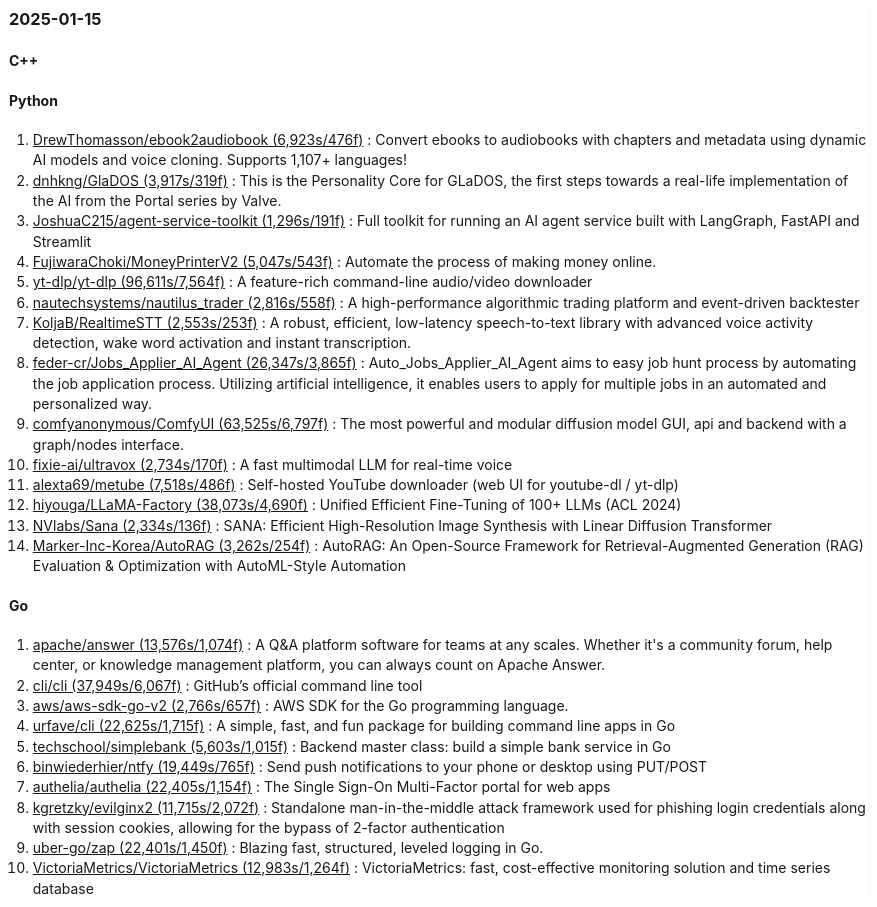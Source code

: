 ### 2025-01-15

#### C++

#### Python
1. [DrewThomasson/ebook2audiobook (6,923s/476f)](https://github.com/DrewThomasson/ebook2audiobook) : Convert ebooks to audiobooks with chapters and metadata using dynamic AI models and voice cloning. Supports 1,107+ languages!
2. [dnhkng/GlaDOS (3,917s/319f)](https://github.com/dnhkng/GlaDOS) : This is the Personality Core for GLaDOS, the first steps towards a real-life implementation of the AI from the Portal series by Valve.
3. [JoshuaC215/agent-service-toolkit (1,296s/191f)](https://github.com/JoshuaC215/agent-service-toolkit) : Full toolkit for running an AI agent service built with LangGraph, FastAPI and Streamlit
4. [FujiwaraChoki/MoneyPrinterV2 (5,047s/543f)](https://github.com/FujiwaraChoki/MoneyPrinterV2) : Automate the process of making money online.
5. [yt-dlp/yt-dlp (96,611s/7,564f)](https://github.com/yt-dlp/yt-dlp) : A feature-rich command-line audio/video downloader
6. [nautechsystems/nautilus_trader (2,816s/558f)](https://github.com/nautechsystems/nautilus_trader) : A high-performance algorithmic trading platform and event-driven backtester
7. [KoljaB/RealtimeSTT (2,553s/253f)](https://github.com/KoljaB/RealtimeSTT) : A robust, efficient, low-latency speech-to-text library with advanced voice activity detection, wake word activation and instant transcription.
8. [feder-cr/Jobs_Applier_AI_Agent (26,347s/3,865f)](https://github.com/feder-cr/Jobs_Applier_AI_Agent) : Auto_Jobs_Applier_AI_Agent aims to easy job hunt process by automating the job application process. Utilizing artificial intelligence, it enables users to apply for multiple jobs in an automated and personalized way.
9. [comfyanonymous/ComfyUI (63,525s/6,797f)](https://github.com/comfyanonymous/ComfyUI) : The most powerful and modular diffusion model GUI, api and backend with a graph/nodes interface.
10. [fixie-ai/ultravox (2,734s/170f)](https://github.com/fixie-ai/ultravox) : A fast multimodal LLM for real-time voice
11. [alexta69/metube (7,518s/486f)](https://github.com/alexta69/metube) : Self-hosted YouTube downloader (web UI for youtube-dl / yt-dlp)
12. [hiyouga/LLaMA-Factory (38,073s/4,690f)](https://github.com/hiyouga/LLaMA-Factory) : Unified Efficient Fine-Tuning of 100+ LLMs (ACL 2024)
13. [NVlabs/Sana (2,334s/136f)](https://github.com/NVlabs/Sana) : SANA: Efficient High-Resolution Image Synthesis with Linear Diffusion Transformer
14. [Marker-Inc-Korea/AutoRAG (3,262s/254f)](https://github.com/Marker-Inc-Korea/AutoRAG) : AutoRAG: An Open-Source Framework for Retrieval-Augmented Generation (RAG) Evaluation & Optimization with AutoML-Style Automation

#### Go
1. [apache/answer (13,576s/1,074f)](https://github.com/apache/answer) : A Q&A platform software for teams at any scales. Whether it's a community forum, help center, or knowledge management platform, you can always count on Apache Answer.
2. [cli/cli (37,949s/6,067f)](https://github.com/cli/cli) : GitHub’s official command line tool
3. [aws/aws-sdk-go-v2 (2,766s/657f)](https://github.com/aws/aws-sdk-go-v2) : AWS SDK for the Go programming language.
4. [urfave/cli (22,625s/1,715f)](https://github.com/urfave/cli) : A simple, fast, and fun package for building command line apps in Go
5. [techschool/simplebank (5,603s/1,015f)](https://github.com/techschool/simplebank) : Backend master class: build a simple bank service in Go
6. [binwiederhier/ntfy (19,449s/765f)](https://github.com/binwiederhier/ntfy) : Send push notifications to your phone or desktop using PUT/POST
7. [authelia/authelia (22,405s/1,154f)](https://github.com/authelia/authelia) : The Single Sign-On Multi-Factor portal for web apps
8. [kgretzky/evilginx2 (11,715s/2,072f)](https://github.com/kgretzky/evilginx2) : Standalone man-in-the-middle attack framework used for phishing login credentials along with session cookies, allowing for the bypass of 2-factor authentication
9. [uber-go/zap (22,401s/1,450f)](https://github.com/uber-go/zap) : Blazing fast, structured, leveled logging in Go.
10. [VictoriaMetrics/VictoriaMetrics (12,983s/1,264f)](https://github.com/VictoriaMetrics/VictoriaMetrics) : VictoriaMetrics: fast, cost-effective monitoring solution and time series database
